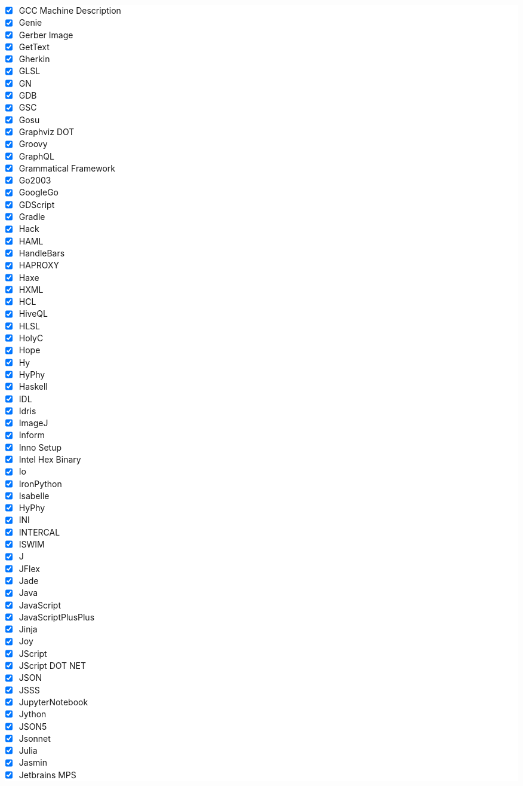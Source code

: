 - [x] GCC Machine Description
- [x] Genie
- [x] Gerber Image
- [x] GetText
- [x] Gherkin
- [x] GLSL
- [x] GN
- [x] GDB
- [x] GSC
- [x] Gosu
- [x] Graphviz DOT
- [x] Groovy
- [x] GraphQL
- [x] Grammatical Framework
- [x] Go2003
- [x] GoogleGo
- [x] GDScript
- [x] Gradle
- [x] Hack
- [x] HAML
- [x] HandleBars
- [x] HAPROXY
- [x] Haxe
- [x] HXML
- [x] HCL
- [x] HiveQL
- [x] HLSL
- [x] HolyC
- [x] Hope
- [x] Hy
- [x] HyPhy
- [x] Haskell
- [x] IDL
- [x] Idris
- [x] ImageJ
- [x] Inform
- [x] Inno Setup
- [x] Intel Hex Binary
- [x] Io
- [x] IronPython
- [x] Isabelle
- [x] HyPhy
- [x] INI
- [x] INTERCAL
- [x] ISWIM
- [x] J
- [x] JFlex
- [x] Jade
- [x] Java
- [x] JavaScript
- [x] JavaScriptPlusPlus
- [x] Jinja
- [x] Joy
- [x] JScript
- [x] JScript DOT NET
- [x] JSON
- [x] JSSS
- [x] JupyterNotebook
- [x] Jython
- [x] JSON5
- [x] Jsonnet
- [x] Julia
- [x] Jasmin
- [x] Jetbrains MPS